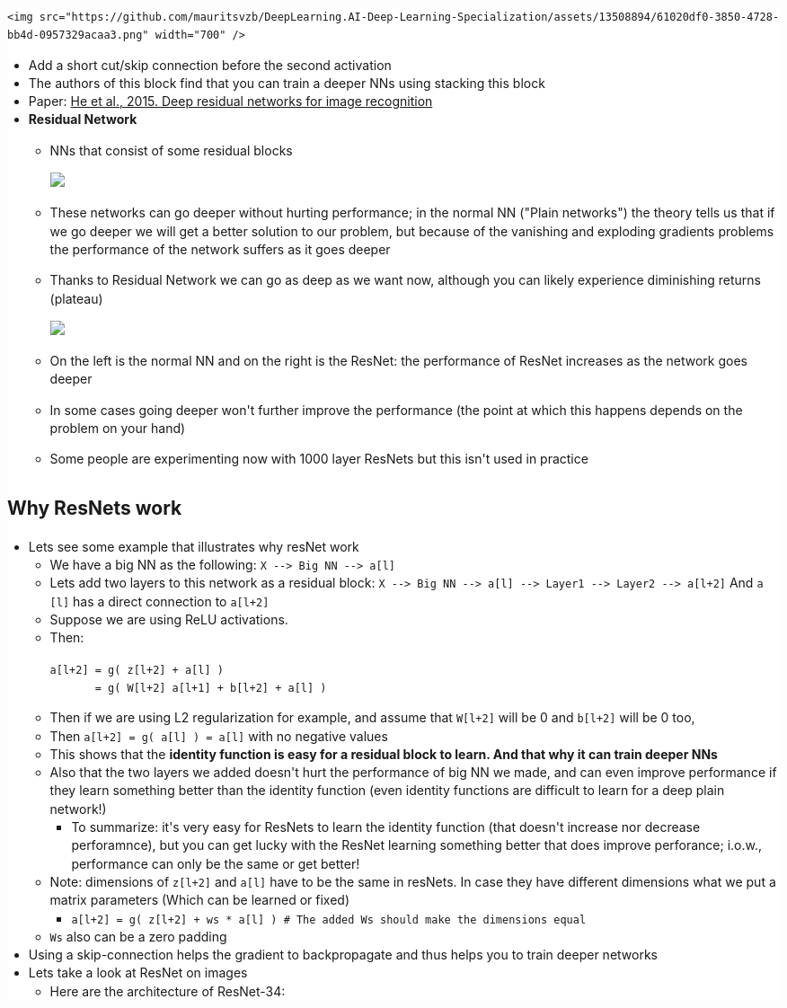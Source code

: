     <img src="https://github.com/mauritsvzb/DeepLearning.AI-Deep-Learning-Specialization/assets/13508894/61020df0-3850-4728-bb4d-0957329acaa3.png" width="700" />

  * Add a short cut/skip connection before the second activation
  * The authors of this block find that you can train a deeper NNs using stacking this block
  * Paper: [He et al., 2015. Deep residual networks for image recognition](https://arxiv.org/abs/1512.03385)
* <b>Residual Network</b>
  * NNs that consist of some residual blocks

    <img src="https://github.com/mauritsvzb/DeepLearning.AI-Deep-Learning-Specialization/assets/13508894/3ac507f0-e604-444b-ae78-03307c77cd0b.png" width="700" />

  * These networks can go deeper without hurting performance; in the normal NN ("Plain networks") the theory tells us that if we go deeper we will get a better solution to our problem, but because of the vanishing and exploding gradients problems the performance of the network suffers as it goes deeper
  * Thanks to Residual Network we can go as deep as we want now, although you can likely experience diminishing returns (plateau)

    <img src="https://github.com/mauritsvzb/DeepLearning.AI-Deep-Learning-Specialization/assets/13508894/99e94ad9-2dac-488b-99fa-7d9e1614f0c0.png" width="700" />

  * On the left is the normal NN and on the right is the ResNet: the performance of ResNet increases as the network goes deeper
  * In some cases going deeper won't further improve the performance (the point at which this happens depends on the problem on your hand)
  * Some people are experimenting now with 1000 layer ResNets but this isn't used in practice

## Why ResNets work
* Lets see some example that illustrates why resNet work
  * We have a big NN as the following:
    `X --> Big NN --> a[l]`
  * Lets add two layers to this network as a residual block:
    `X --> Big NN --> a[l] --> Layer1 --> Layer2 --> a[l+2]`
    And `a[l]` has a direct connection to `a[l+2]`
  * Suppose we are using ReLU activations.
  * Then:
    ```
    a[l+2] = g( z[l+2] + a[l] )
           = g( W[l+2] a[l+1] + b[l+2] + a[l] )
    ```
  * Then if we are using L2 regularization for example, and assume that `W[l+2]` will be 0 and `b[l+2]` will be 0 too, 
  * Then `a[l+2] = g( a[l] ) = a[l]` with no negative values
  * This shows that the <b>identity function is easy for a residual block to learn. And that why it can train deeper NNs</b>
  * Also that the two layers we added doesn't hurt the performance of big NN we made, and can even improve performance if they learn something better than the identity function (even identity functions are difficult to learn for a deep plain network!)
    * To summarize: it's very easy for ResNets to learn the identity function (that doesn't increase nor decrease perforamnce), but you can get lucky with the ResNet learning something better that does improve perforance; i.o.w., performance can only be the same or get better!
  * Note: dimensions of `z[l+2]` and `a[l]` have to be the same in resNets. In case they have different dimensions what we put a matrix parameters (Which can be learned or fixed)
    * `a[l+2] = g( z[l+2] + ws * a[l] ) # The added Ws should make the dimensions equal`
   * `Ws` also can be a zero padding
* Using a skip-connection helps the gradient to backpropagate and thus helps you to train deeper networks
* Lets take a look at ResNet on images
  * Here are the architecture of ResNet-34:
    